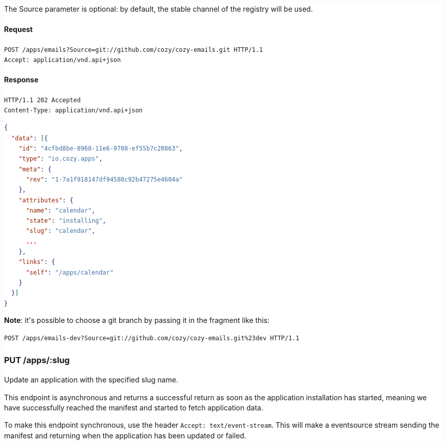 The Source parameter is optional: by default, the stable channel of the
registry will be used.

#### Request

```http
POST /apps/emails?Source=git://github.com/cozy/cozy-emails.git HTTP/1.1
Accept: application/vnd.api+json
```

#### Response

```http
HTTP/1.1 202 Accepted
Content-Type: application/vnd.api+json
```

```json
{
  "data": [{
    "id": "4cfbd8be-8968-11e6-9708-ef55b7c20863",
    "type": "io.cozy.apps",
    "meta": {
      "rev": "1-7a1f918147df94580c92b47275e4604a"
    },
    "attributes": {
      "name": "calendar",
      "state": "installing",
      "slug": "calendar",
      ...
    },
    "links": {
      "self": "/apps/calendar"
    }
  }]
}
```

**Note**: it's possible to choose a git branch by passing it in the fragment
like this:

```http
POST /apps/emails-dev?Source=git://github.com/cozy/cozy-emails.git%23dev HTTP/1.1
```

### PUT /apps/:slug

Update an application with the specified slug name.

This endpoint is asynchronous and returns a successful return as soon as the
application installation has started, meaning we have successfully reached the
manifest and started to fetch application data.

To make this endpoint synchronous, use the header `Accept: text/event-stream`.
This will make a eventsource stream sending the manifest and returning when the
application has been updated or failed.
